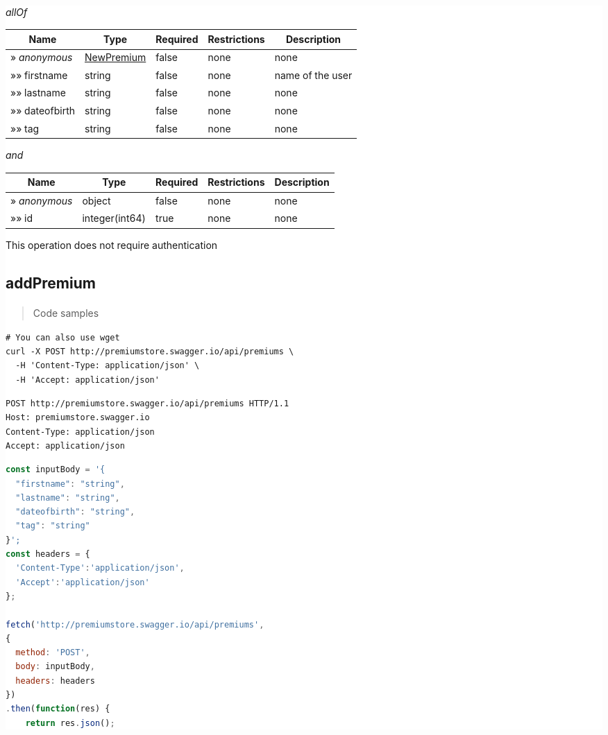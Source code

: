 *allOf*

|Name|Type|Required|Restrictions|Description|
|---|---|---|---|---|
|» *anonymous*|[NewPremium](#schemanewpremium)|false|none|none|
|»» firstname|string|false|none|name of the user|
|»» lastname|string|false|none|none|
|»» dateofbirth|string|false|none|none|
|»» tag|string|false|none|none|

*and*

|Name|Type|Required|Restrictions|Description|
|---|---|---|---|---|
|» *anonymous*|object|false|none|none|
|»» id|integer(int64)|true|none|none|

<aside class="success">
This operation does not require authentication
</aside>

## addPremium

<a id="opIdaddPremium"></a>

> Code samples

```shell
# You can also use wget
curl -X POST http://premiumstore.swagger.io/api/premiums \
  -H 'Content-Type: application/json' \
  -H 'Accept: application/json'

```

```http
POST http://premiumstore.swagger.io/api/premiums HTTP/1.1
Host: premiumstore.swagger.io
Content-Type: application/json
Accept: application/json

```

```javascript
const inputBody = '{
  "firstname": "string",
  "lastname": "string",
  "dateofbirth": "string",
  "tag": "string"
}';
const headers = {
  'Content-Type':'application/json',
  'Accept':'application/json'
};

fetch('http://premiumstore.swagger.io/api/premiums',
{
  method: 'POST',
  body: inputBody,
  headers: headers
})
.then(function(res) {
    return res.json();
```